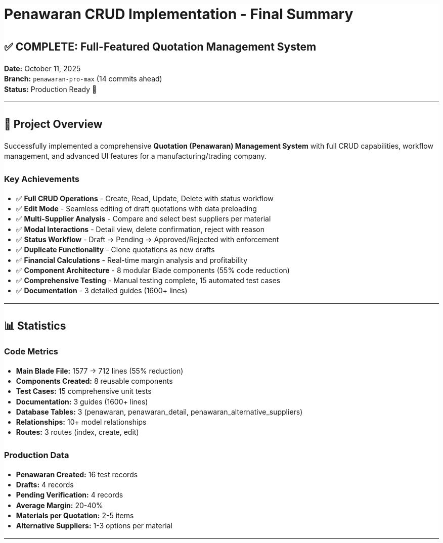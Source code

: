 # Penawaran CRUD Implementation - Final Summary

## ✅ COMPLETE: Full-Featured Quotation Management System

**Date:** October 11, 2025  
**Branch:** `penawaran-pro-max` (14 commits ahead)  
**Status:** Production Ready 🚀

---

## 🎯 Project Overview

Successfully implemented a comprehensive **Quotation (Penawaran) Management System** with full CRUD capabilities, workflow management, and advanced UI features for a manufacturing/trading company.

### Key Achievements

- ✅ **Full CRUD Operations** - Create, Read, Update, Delete with status workflow
- ✅ **Edit Mode** - Seamless editing of draft quotations with data preloading
- ✅ **Multi-Supplier Analysis** - Compare and select best suppliers per material
- ✅ **Modal Interactions** - Detail view, delete confirmation, reject with reason
- ✅ **Status Workflow** - Draft → Pending → Approved/Rejected with enforcement
- ✅ **Duplicate Functionality** - Clone quotations as new drafts
- ✅ **Financial Calculations** - Real-time margin analysis and profitability
- ✅ **Component Architecture** - 8 modular Blade components (55% code reduction)
- ✅ **Comprehensive Testing** - Manual testing complete, 15 automated test cases
- ✅ **Documentation** - 3 detailed guides (1600+ lines)

---

## 📊 Statistics

### Code Metrics
- **Main Blade File:** 1577 → 712 lines (55% reduction)
- **Components Created:** 8 reusable components
- **Test Cases:** 15 comprehensive unit tests
- **Documentation:** 3 guides (1600+ lines)
- **Database Tables:** 3 (penawaran, penawaran_detail, penawaran_alternative_suppliers)
- **Relationships:** 10+ model relationships
- **Routes:** 3 routes (index, create, edit)

### Production Data
- **Penawaran Created:** 16 test records
- **Drafts:** 4 records
- **Pending Verification:** 4 records
- **Average Margin:** 20-40%
- **Materials per Quotation:** 2-5 items
- **Alternative Suppliers:** 1-3 options per material

---